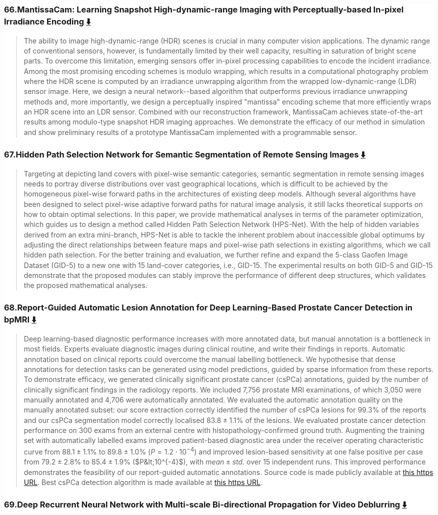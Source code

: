 ### 66.MantissaCam: Learning Snapshot High-dynamic-range Imaging with Perceptually-based In-pixel Irradiance Encoding  [ :arrow_down: ](https://arxiv.org/pdf/2112.05221.pdf)
>  The ability to image high-dynamic-range (HDR) scenes is crucial in many computer vision applications. The dynamic range of conventional sensors, however, is fundamentally limited by their well capacity, resulting in saturation of bright scene parts. To overcome this limitation, emerging sensors offer in-pixel processing capabilities to encode the incident irradiance. Among the most promising encoding schemes is modulo wrapping, which results in a computational photography problem where the HDR scene is computed by an irradiance unwrapping algorithm from the wrapped low-dynamic-range (LDR) sensor image. Here, we design a neural network--based algorithm that outperforms previous irradiance unwrapping methods and, more importantly, we design a perceptually inspired "mantissa" encoding scheme that more efficiently wraps an HDR scene into an LDR sensor. Combined with our reconstruction framework, MantissaCam achieves state-of-the-art results among modulo-type snapshot HDR imaging approaches. We demonstrate the efficacy of our method in simulation and show preliminary results of a prototype MantissaCam implemented with a programmable sensor.      
### 67.Hidden Path Selection Network for Semantic Segmentation of Remote Sensing Images  [ :arrow_down: ](https://arxiv.org/pdf/2112.05220.pdf)
>  Targeting at depicting land covers with pixel-wise semantic categories, semantic segmentation in remote sensing images needs to portray diverse distributions over vast geographical locations, which is difficult to be achieved by the homogeneous pixel-wise forward paths in the architectures of existing deep models. Although several algorithms have been designed to select pixel-wise adaptive forward paths for natural image analysis, it still lacks theoretical supports on how to obtain optimal selections. In this paper, we provide mathematical analyses in terms of the parameter optimization, which guides us to design a method called Hidden Path Selection Network (HPS-Net). With the help of hidden variables derived from an extra mini-branch, HPS-Net is able to tackle the inherent problem about inaccessible global optimums by adjusting the direct relationships between feature maps and pixel-wise path selections in existing algorithms, which we call hidden path selection. For the better training and evaluation, we further refine and expand the 5-class Gaofen Image Dataset (GID-5) to a new one with 15 land-cover categories, i.e., GID-15. The experimental results on both GID-5 and GID-15 demonstrate that the proposed modules can stably improve the performance of different deep structures, which validates the proposed mathematical analyses.      
### 68.Report-Guided Automatic Lesion Annotation for Deep Learning-Based Prostate Cancer Detection in bpMRI  [ :arrow_down: ](https://arxiv.org/pdf/2112.05151.pdf)
>  Deep learning-based diagnostic performance increases with more annotated data, but manual annotation is a bottleneck in most fields. Experts evaluate diagnostic images during clinical routine, and write their findings in reports. Automatic annotation based on clinical reports could overcome the manual labelling bottleneck. We hypothesise that dense annotations for detection tasks can be generated using model predictions, guided by sparse information from these reports. To demonstrate efficacy, we generated clinically significant prostate cancer (csPCa) annotations, guided by the number of clinically significant findings in the radiology reports. We included 7,756 prostate MRI examinations, of which 3,050 were manually annotated and 4,706 were automatically annotated. We evaluated the automatic annotation quality on the manually annotated subset: our score extraction correctly identified the number of csPCa lesions for $99.3\%$ of the reports and our csPCa segmentation model correctly localised $83.8 \pm 1.1\%$ of the lesions. We evaluated prostate cancer detection performance on 300 exams from an external centre with histopathology-confirmed ground truth. Augmenting the training set with automatically labelled exams improved patient-based diagnostic area under the receiver operating characteristic curve from $88.1\pm 1.1\%$ to $89.8\pm 1.0\%$ ($P = 1.2 \cdot 10^{-4}$) and improved lesion-based sensitivity at one false positive per case from $79.2 \pm 2.8\%$ to $85.4 \pm 1.9\%$ ($P&lt;10^{-4}$), with $mean \pm std.$ over 15 independent runs. This improved performance demonstrates the feasibility of our report-guided automatic annotations. Source code is made publicly available at <a class="link-external link-https" href="https://github.com/DIAGNijmegen/Report-Guided-Annotation" rel="external noopener nofollow">this https URL</a>. Best csPCa detection algorithm is made available at <a class="link-external link-https" href="https://grand-challenge.org/algorithms/bpmri-cspca-detection-report-guided-annotations/" rel="external noopener nofollow">this https URL</a>.      
### 69.Deep Recurrent Neural Network with Multi-scale Bi-directional Propagation for Video Deblurring  [ :arrow_down: ](https://arxiv.org/pdf/2112.05150.pdf)
